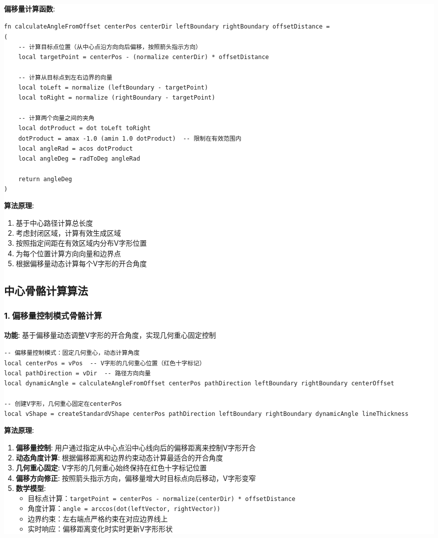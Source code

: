 **偏移量计算函数**:
 
 ```maxscript
 fn calculateAngleFromOffset centerPos centerDir leftBoundary rightBoundary offsetDistance =
 (
     -- 计算目标点位置（从中心点沿方向向后偏移，按照箭头指示方向）
     local targetPoint = centerPos - (normalize centerDir) * offsetDistance
     
     -- 计算从目标点到左右边界的向量
     local toLeft = normalize (leftBoundary - targetPoint)
     local toRight = normalize (rightBoundary - targetPoint)
     
     -- 计算两个向量之间的夹角
     local dotProduct = dot toLeft toRight
     dotProduct = amax -1.0 (amin 1.0 dotProduct)  -- 限制在有效范围内
     local angleRad = acos dotProduct
     local angleDeg = radToDeg angleRad
     
     return angleDeg
 )
```

**算法原理**:
1. 基于中心路径计算总长度
2. 考虑封闭区域，计算有效生成区域
3. 按照指定间距在有效区域内分布V字形位置
4. 为每个位置计算方向向量和边界点
5. 根据偏移量动态计算每个V字形的开合角度

## 中心骨骼计算算法

### 1. 偏移量控制模式骨骼计算

**功能**: 基于偏移量动态调整V字形的开合角度，实现几何重心固定控制

```maxscript
-- 偏移量控制模式：固定几何重心，动态计算角度
local centerPos = vPos  -- V字形的几何重心位置（红色十字标记）
local pathDirection = vDir  -- 路径方向向量
local dynamicAngle = calculateAngleFromOffset centerPos pathDirection leftBoundary rightBoundary centerOffset

-- 创建V字形，几何重心固定在centerPos
local vShape = createStandardVShape centerPos pathDirection leftBoundary rightBoundary dynamicAngle lineThickness
```

**算法原理**:
1. **偏移量控制**: 用户通过指定从中心点沿中心线向后的偏移距离来控制V字形开合
2. **动态角度计算**: 根据偏移距离和边界约束动态计算最适合的开合角度
3. **几何重心固定**: V字形的几何重心始终保持在红色十字标记位置
4. **偏移方向修正**: 按照箭头指示方向，偏移量增大时目标点向后移动，V字形变窄
5. **数学模型**: 
   - 目标点计算：`targetPoint = centerPos - normalize(centerDir) * offsetDistance`
   - 角度计算：`angle = arccos(dot(leftVector, rightVector))`
   - 边界约束：左右端点严格约束在对应边界线上
   - 实时响应：偏移距离变化时实时更新V字形形状
